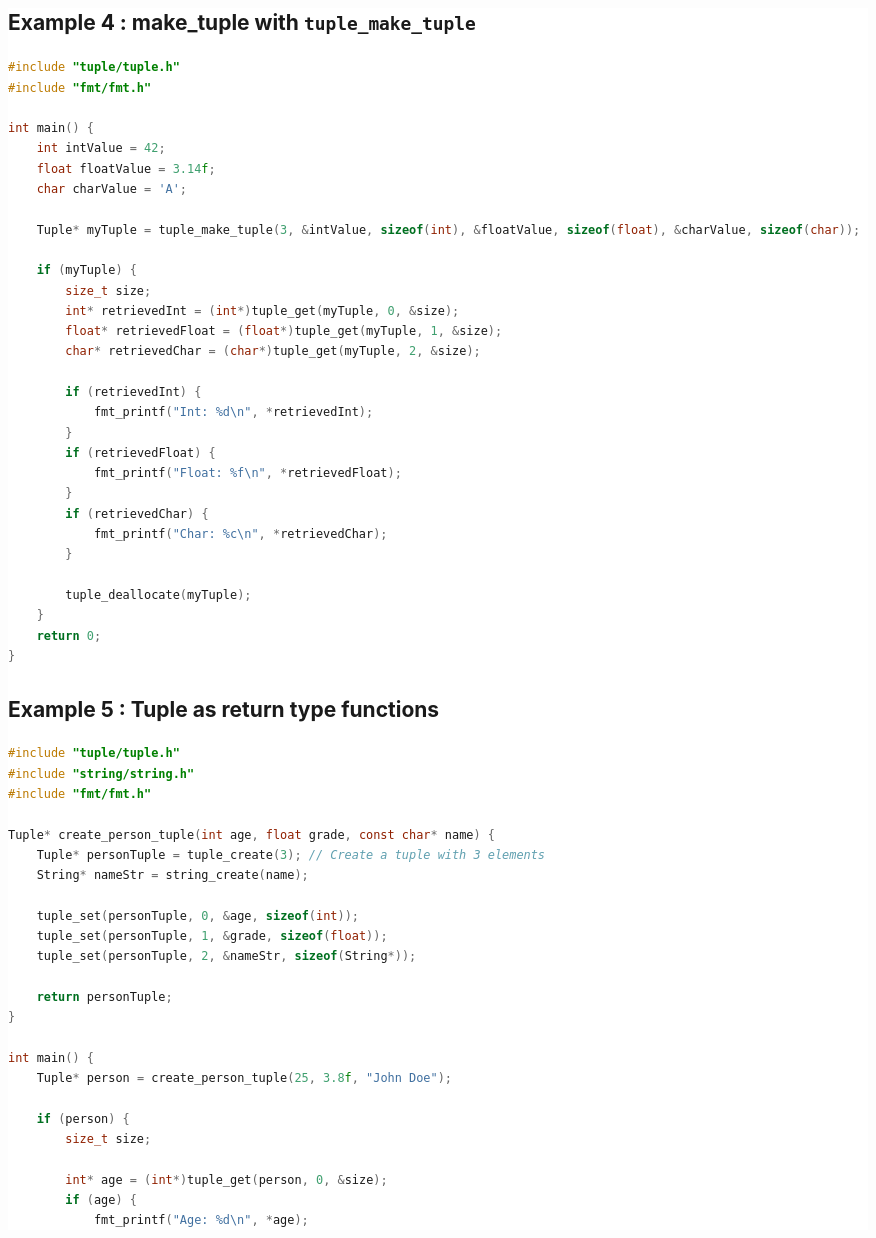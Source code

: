 ## Example 4 : make_tuple with `tuple_make_tuple`

```c
#include "tuple/tuple.h"
#include "fmt/fmt.h"

int main() {
    int intValue = 42;
    float floatValue = 3.14f;
    char charValue = 'A';

    Tuple* myTuple = tuple_make_tuple(3, &intValue, sizeof(int), &floatValue, sizeof(float), &charValue, sizeof(char));

    if (myTuple) {
        size_t size;
        int* retrievedInt = (int*)tuple_get(myTuple, 0, &size);
        float* retrievedFloat = (float*)tuple_get(myTuple, 1, &size);
        char* retrievedChar = (char*)tuple_get(myTuple, 2, &size);

        if (retrievedInt) {
            fmt_printf("Int: %d\n", *retrievedInt);
        }
        if (retrievedFloat) { 
            fmt_printf("Float: %f\n", *retrievedFloat);
        }
        if (retrievedChar) { 
            fmt_printf("Char: %c\n", *retrievedChar);
        }

        tuple_deallocate(myTuple);
    }
    return 0;
}
```

## Example 5 : Tuple as return type functions 

```c
#include "tuple/tuple.h"
#include "string/string.h"
#include "fmt/fmt.h"

Tuple* create_person_tuple(int age, float grade, const char* name) {
    Tuple* personTuple = tuple_create(3); // Create a tuple with 3 elements
    String* nameStr = string_create(name);

    tuple_set(personTuple, 0, &age, sizeof(int));
    tuple_set(personTuple, 1, &grade, sizeof(float));
    tuple_set(personTuple, 2, &nameStr, sizeof(String*));

    return personTuple;
}

int main() {
    Tuple* person = create_person_tuple(25, 3.8f, "John Doe");

    if (person) {
        size_t size;

        int* age = (int*)tuple_get(person, 0, &size);
        if (age) {
            fmt_printf("Age: %d\n", *age);
```